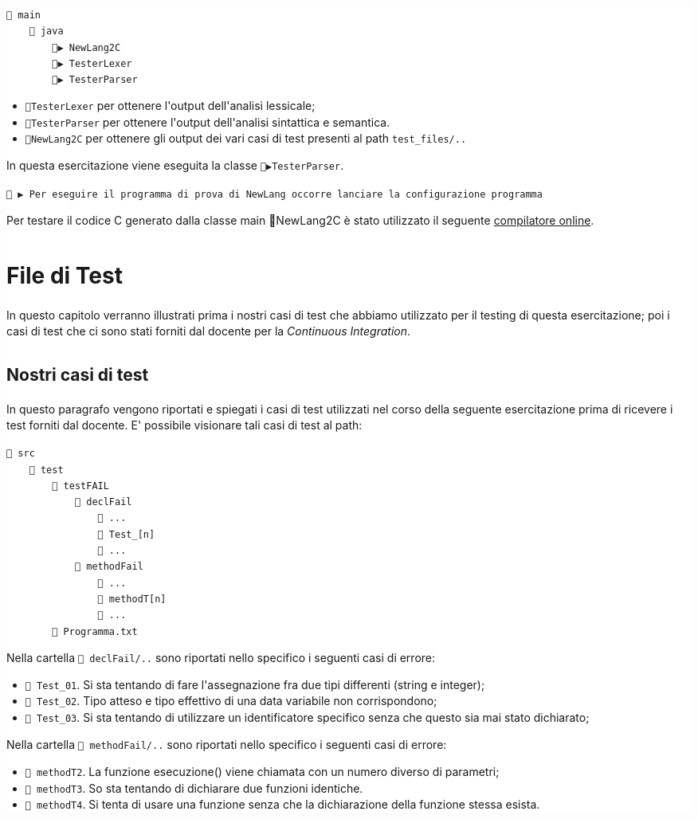     📂 main
        📂 java
            📄▶ NewLang2C
            📄▶ TesterLexer
            📄▶ TesterParser

- `📄TesterLexer` per ottenere l'output dell'analisi lessicale;
- `📄TesterParser` per ottenere l'output dell'analisi sintattica e semantica. 
- `📄NewLang2C` per ottenere gli output dei vari casi di test presenti al path
  `test_files/..`

In questa esercitazione viene eseguita la classe `📄▶TesterParser`.
```
💾 ▶ Per eseguire il programma di prova di NewLang occorre lanciare la configurazione programma
```

Per testare il codice C generato dalla classe main 📄NewLang2C
è stato utilizzato il seguente [compilatore online](https://www.onlinegdb.com/online_c_compiler).

# File di Test
In questo capitolo verranno illustrati prima i nostri casi di test che abbiamo utilizzato per il testing di questa esercitazione;
poi i casi di test che ci sono stati forniti dal docente per la _Continuous Integration_. 
## Nostri casi di test 
In questo paragrafo vengono riportati e spiegati i casi di test utilizzati nel corso
della seguente esercitazione prima di ricevere i test forniti dal docente.
E' possibile visionare tali casi di test al path:

    📂 src
        📂 test
            📂 testFAIL
                📂 declFail
                    📄 ...
                    📄 Test_[n]
                    📄 ...
                📂 methodFail
                    📄 ...
                    📄 methodT[n]
                    📄 ...
            📄 Programma.txt
   
Nella cartella `📁 declFail/..` sono riportati nello specifico i seguenti casi di errore: 

* `📄 Test_01`. Si sta tentando di fare l'assegnazione fra due tipi differenti (string e integer);
* `📄 Test_02`. Tipo atteso e tipo effettivo di una data variabile non corrispondono;
* `📄 Test_03`. Si sta tentando di utilizzare un identificatore specifico senza che questo sia mai stato dichiarato;

Nella cartella `📁 methodFail/..` sono riportati nello specifico i seguenti casi di errore:

* `📄 methodT2`. La funzione esecuzione() viene chiamata con un numero diverso di parametri;
* `📄 methodT3`. So sta tentando di dichiarare due funzioni identiche. 
* `📄 methodT4`. Si tenta di usare una funzione senza che la dichiarazione della funzione stessa esista. 
